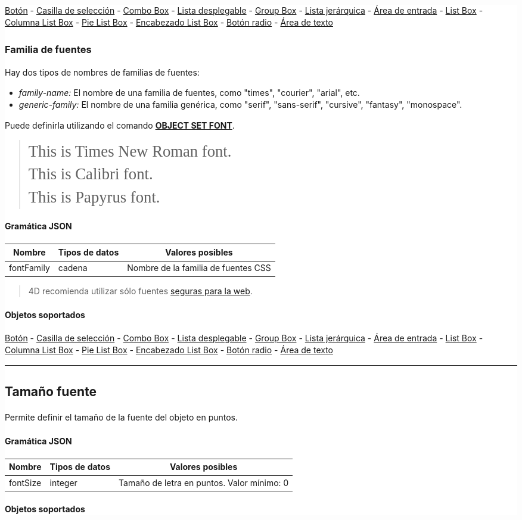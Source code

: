 [Botón](button_overview.md) - [Casilla de selección](checkbox_overview.md) - [Combo Box](comboBox_overview.md) - [Lista desplegable](dropdownList_Overview.md) - [Group Box](groupBox.md) - [Lista jerárquica](list_overview.md#overview) - [Área de entrada](input_overview.md) - [List Box](listbox_overview.md#overview) - [Columna List Box](listbox_overview.md#list-box-columns) - [Pie List Box](listbox_overview.md#list-box-footers) - [Encabezado List Box](listbox_overview.md#list-box-headers) - [Botón radio](radio_overview.md) - [Área de texto](text.md)




### Familia de fuentes

Hay dos tipos de nombres de familias de fuentes:

* *family-name:* El nombre de una familia de fuentes, como "times", "courier", "arial", etc.
* *generic-family:* El nombre de una familia genérica, como "serif", "sans-serif", "cursive", "fantasy", "monospace".

Puede definirla utilizando el comando [**OBJECT SET FONT**](https://doc.4d.com/4Dv17R5/4D/17-R5/OBJECT-SET-FONT.301-4054834.en.html).
> <span style="font-family:Times New Roman; font-size:20pt"> This is Times New Roman font.</span><br> <span style="font-family:Calibri; font-size:20pt"> This is Calibri font.</span><br>
<span style="font-family:Papyrus; font-size:20pt"> This is Papyrus font.</span>

#### Gramática JSON

| Nombre     | Tipos de datos | Valores posibles                    |
| ---------- | -------------- | ----------------------------------- |
| fontFamily | cadena         | Nombre de la familia de fuentes CSS |
> 4D recomienda utilizar sólo fuentes [seguras para la web](https://www.w3schools.com/cssref/css_websafe_fonts.asp).

#### Objetos soportados

[Botón](button_overview.md) - [Casilla de selección](checkbox_overview.md) - [Combo Box](comboBox_overview.md) - [Lista desplegable](dropdownList_Overview.md) - [Group Box](groupBox.md) - [Lista jerárquica](list_overview.md#overview) - [Área de entrada](input_overview.md) - [List Box](listbox_overview.md#overview) - [Columna List Box](listbox_overview.md#list-box-columns) - [Pie List Box](listbox_overview.md#list-box-footers) - [Encabezado List Box](listbox_overview.md#list-box-headers) - [Botón radio](radio_overview.md) - [Área de texto](text.md)



---
## Tamaño fuente

Permite definir el tamaño de la fuente del objeto en puntos.

#### Gramática JSON

| Nombre   | Tipos de datos | Valores posibles                           |
| -------- | -------------- | ------------------------------------------ |
| fontSize | integer        | Tamaño de letra en puntos. Valor mínimo: 0 |

#### Objetos soportados

